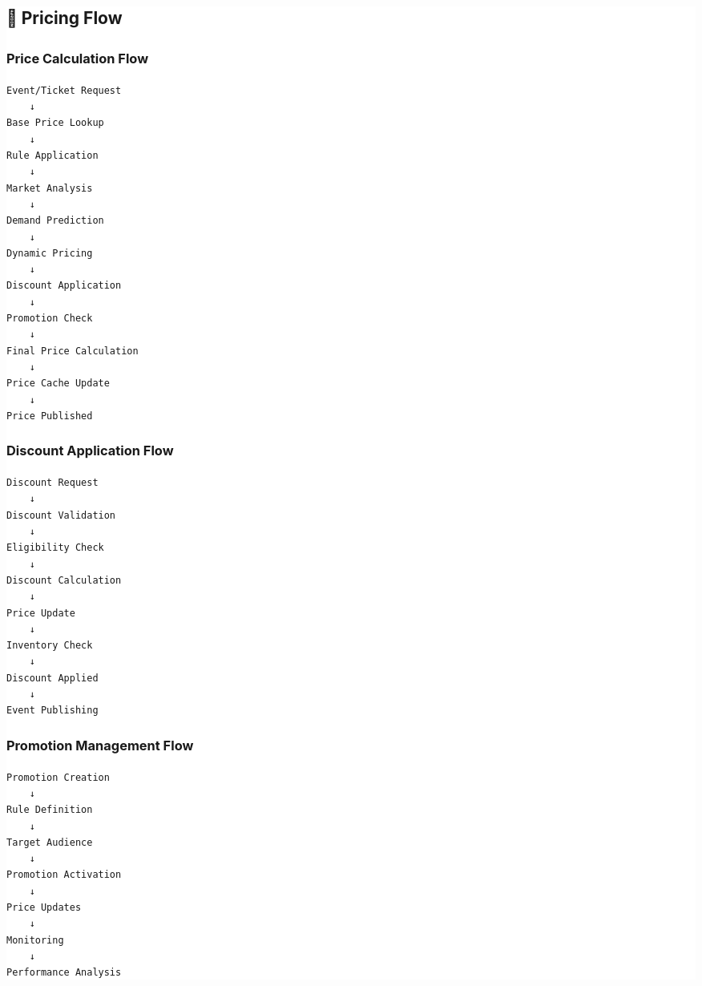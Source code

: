 ## 🔄 Pricing Flow

### Price Calculation Flow

```
Event/Ticket Request
    ↓
Base Price Lookup
    ↓
Rule Application
    ↓
Market Analysis
    ↓
Demand Prediction
    ↓
Dynamic Pricing
    ↓
Discount Application
    ↓
Promotion Check
    ↓
Final Price Calculation
    ↓
Price Cache Update
    ↓
Price Published
```

### Discount Application Flow

```
Discount Request
    ↓
Discount Validation
    ↓
Eligibility Check
    ↓
Discount Calculation
    ↓
Price Update
    ↓
Inventory Check
    ↓
Discount Applied
    ↓
Event Publishing
```

### Promotion Management Flow

```
Promotion Creation
    ↓
Rule Definition
    ↓
Target Audience
    ↓
Promotion Activation
    ↓
Price Updates
    ↓
Monitoring
    ↓
Performance Analysis
```